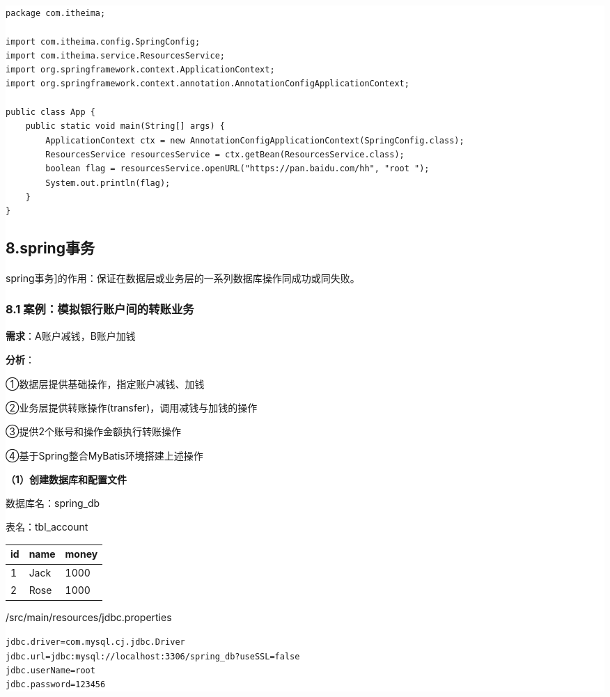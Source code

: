 ```
package com.itheima;
 
import com.itheima.config.SpringConfig;
import com.itheima.service.ResourcesService;
import org.springframework.context.ApplicationContext;
import org.springframework.context.annotation.AnnotationConfigApplicationContext;
 
public class App {
    public static void main(String[] args) {
        ApplicationContext ctx = new AnnotationConfigApplicationContext(SpringConfig.class);
        ResourcesService resourcesService = ctx.getBean(ResourcesService.class);
        boolean flag = resourcesService.openURL("https://pan.baidu.com/hh", "root ");
        System.out.println(flag);
    }
}
```

## 8.spring事务

spring事务]的作用：保证在数据层或业务层的一系列数据库操作同成功或同失败。

### 8.1 案例：模拟银行账户间的转账业务

**需求**：A账户减钱，B账户加钱

**分析**：

①数据层提供基础操作，指定账户减钱、加钱

②业务层提供转账操作(transfer)，调用减钱与加钱的操作

③提供2个账号和操作金额执行转账操作

④基于Spring整合MyBatis环境搭建上述操作

**（1）创建数据库和配置文件**

数据库名：spring_db

表名：tbl_account

| id  | name | money |
| --- | ---- | ----- |
| 1   | Jack | 1000  |
| 2   | Rose | 1000  |

/src/main/resources/jdbc.properties

```
jdbc.driver=com.mysql.cj.jdbc.Driver
jdbc.url=jdbc:mysql://localhost:3306/spring_db?useSSL=false
jdbc.userName=root
jdbc.password=123456
```
